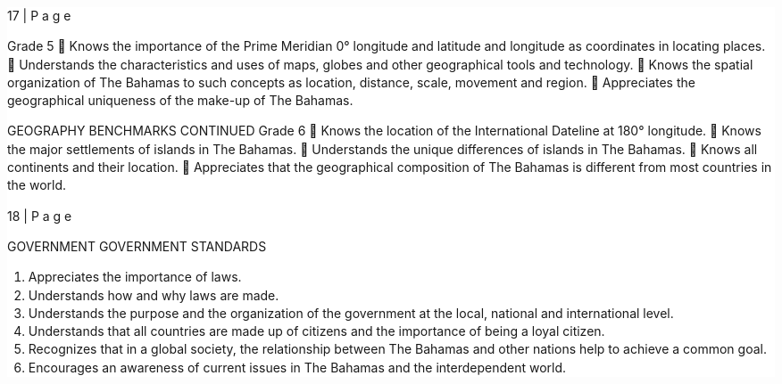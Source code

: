 17 | P a g e  
 
Grade 5 
 
Knows the importance of the Prime Meridian 0° longitude and latitude and longitude as coordinates in locating places. 
 
Understands the characteristics and uses of maps, globes and other geographical tools and technology. 
 
Knows the spatial organization of The Bahamas to such concepts as location, distance, scale, movement and region. 
 
Appreciates the geographical uniqueness of the make-up of The Bahamas. 
 
GEOGRAPHY BENCHMARKS CONTINUED 
Grade 6 
 
Knows the location of the International Dateline at 180° longitude. 
 
Knows the major settlements of islands in The Bahamas. 
 
Understands the unique differences of islands in The Bahamas. 
 
Knows all continents and their location. 
 
Appreciates that the geographical composition of The Bahamas is different from most countries in the world. 
 
 
 
 
 
 
 
 
 
 
 
 
 
 
 
 
 
 


18 | P a g e  
 
GOVERNMENT 
GOVERNMENT STANDARDS 
1. Appreciates the importance of laws. 
2. Understands how and why laws are made. 
3. Understands the purpose and the organization of the government at the local, national and international level. 
4. Understands that all countries are made up of citizens and the importance of being a loyal citizen. 
5. Recognizes that in a global society, the relationship between The Bahamas and other nations help to achieve a common goal. 
6. Encourages an awareness of current issues in The Bahamas and the interdependent world. 
 